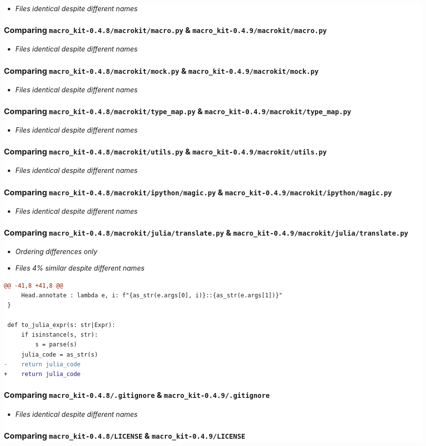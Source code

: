  * *Files identical despite different names*

### Comparing `macro_kit-0.4.8/macrokit/macro.py` & `macro_kit-0.4.9/macrokit/macro.py`

 * *Files identical despite different names*

### Comparing `macro_kit-0.4.8/macrokit/mock.py` & `macro_kit-0.4.9/macrokit/mock.py`

 * *Files identical despite different names*

### Comparing `macro_kit-0.4.8/macrokit/type_map.py` & `macro_kit-0.4.9/macrokit/type_map.py`

 * *Files identical despite different names*

### Comparing `macro_kit-0.4.8/macrokit/utils.py` & `macro_kit-0.4.9/macrokit/utils.py`

 * *Files identical despite different names*

### Comparing `macro_kit-0.4.8/macrokit/ipython/magic.py` & `macro_kit-0.4.9/macrokit/ipython/magic.py`

 * *Files identical despite different names*

### Comparing `macro_kit-0.4.8/macrokit/julia/translate.py` & `macro_kit-0.4.9/macrokit/julia/translate.py`

 * *Ordering differences only*

 * *Files 4% similar despite different names*

```diff
@@ -41,8 +41,8 @@
     Head.annotate : lambda e, i: f"{as_str(e.args[0], i)}::{as_str(e.args[1])}"
 }
 
 def to_julia_expr(s: str|Expr):
     if isinstance(s, str):
         s = parse(s)
     julia_code = as_str(s)
-    return julia_code
+    return julia_code
```

### Comparing `macro_kit-0.4.8/.gitignore` & `macro_kit-0.4.9/.gitignore`

 * *Files identical despite different names*

### Comparing `macro_kit-0.4.8/LICENSE` & `macro_kit-0.4.9/LICENSE`
